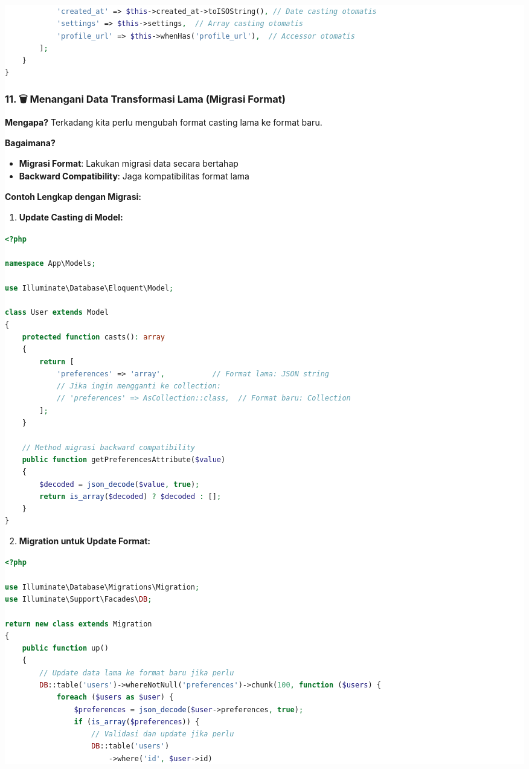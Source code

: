 ```php
            'created_at' => $this->created_at->toISOString(), // Date casting otomatis
            'settings' => $this->settings,  // Array casting otomatis
            'profile_url' => $this->whenHas('profile_url'),  // Accessor otomatis
        ];
    }
}
```

### 11. 🗑️ Menangani Data Transformasi Lama (Migrasi Format)

**Mengapa?** Terkadang kita perlu mengubah format casting lama ke format baru.

**Bagaimana?**
*   **Migrasi Format**: Lakukan migrasi data secara bertahap
*   **Backward Compatibility**: Jaga kompatibilitas format lama

**Contoh Lengkap dengan Migrasi:**

1. **Update Casting di Model:**
```php
<?php

namespace App\Models;

use Illuminate\Database\Eloquent\Model;

class User extends Model
{
    protected function casts(): array
    {
        return [
            'preferences' => 'array',           // Format lama: JSON string
            // Jika ingin mengganti ke collection:
            // 'preferences' => AsCollection::class,  // Format baru: Collection
        ];
    }
    
    // Method migrasi backward compatibility
    public function getPreferencesAttribute($value)
    {
        $decoded = json_decode($value, true);
        return is_array($decoded) ? $decoded : [];
    }
}
```

2. **Migration untuk Update Format:**
```php
<?php

use Illuminate\Database\Migrations\Migration;
use Illuminate\Support\Facades\DB;

return new class extends Migration
{
    public function up()
    {
        // Update data lama ke format baru jika perlu
        DB::table('users')->whereNotNull('preferences')->chunk(100, function ($users) {
            foreach ($users as $user) {
                $preferences = json_decode($user->preferences, true);
                if (is_array($preferences)) {
                    // Validasi dan update jika perlu
                    DB::table('users')
                        ->where('id', $user->id)
```